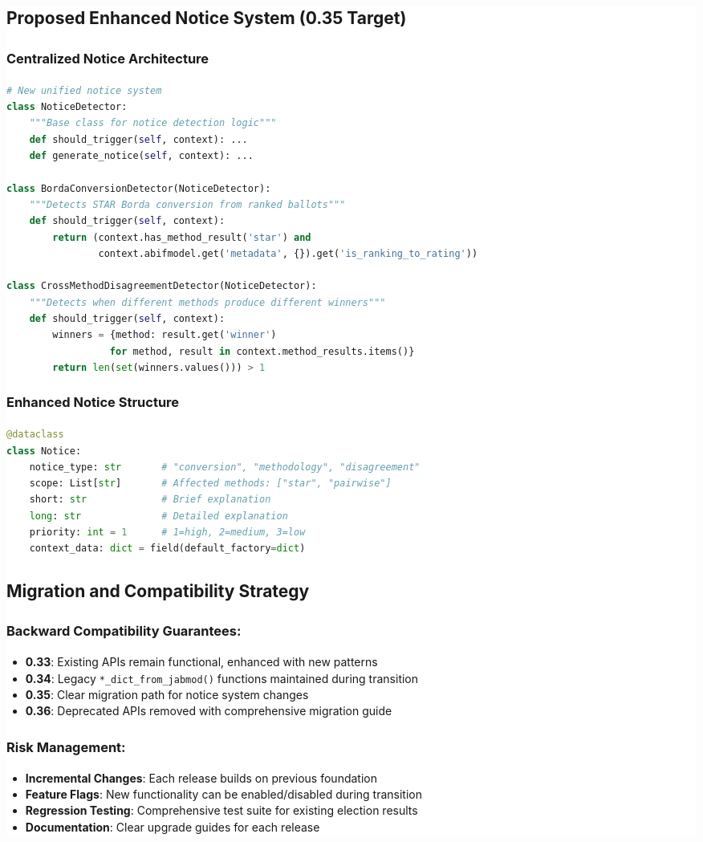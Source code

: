 ## Proposed Enhanced Notice System (0.35 Target)

### Centralized Notice Architecture
```python
# New unified notice system
class NoticeDetector:
    """Base class for notice detection logic"""
    def should_trigger(self, context): ...
    def generate_notice(self, context): ...

class BordaConversionDetector(NoticeDetector):
    """Detects STAR Borda conversion from ranked ballots"""
    def should_trigger(self, context):
        return (context.has_method_result('star') and 
                context.abifmodel.get('metadata', {}).get('is_ranking_to_rating'))

class CrossMethodDisagreementDetector(NoticeDetector):
    """Detects when different methods produce different winners"""
    def should_trigger(self, context):
        winners = {method: result.get('winner') 
                  for method, result in context.method_results.items()}
        return len(set(winners.values())) > 1
```

### Enhanced Notice Structure
```python
@dataclass
class Notice:
    notice_type: str       # "conversion", "methodology", "disagreement"
    scope: List[str]       # Affected methods: ["star", "pairwise"]
    short: str             # Brief explanation
    long: str              # Detailed explanation  
    priority: int = 1      # 1=high, 2=medium, 3=low
    context_data: dict = field(default_factory=dict)
```

## Migration and Compatibility Strategy

### Backward Compatibility Guarantees:
- **0.33**: Existing APIs remain functional, enhanced with new patterns
- **0.34**: Legacy `*_dict_from_jabmod()` functions maintained during transition
- **0.35**: Clear migration path for notice system changes
- **0.36**: Deprecated APIs removed with comprehensive migration guide

### Risk Management:
- **Incremental Changes**: Each release builds on previous foundation
- **Feature Flags**: New functionality can be enabled/disabled during transition
- **Regression Testing**: Comprehensive test suite for existing election results
- **Documentation**: Clear upgrade guides for each release
